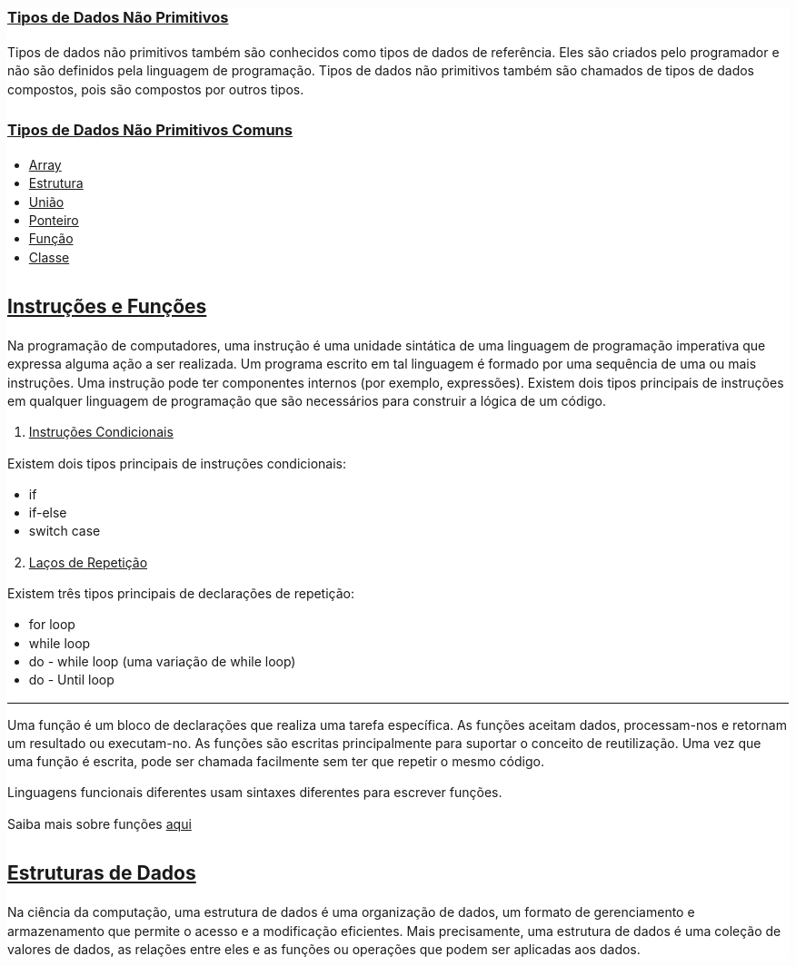 ### [Tipos de Dados Não Primitivos](Tipos%20de%20Dados/readme.md#tipos-de-dados-não-primitivos)
Tipos de dados não primitivos também são conhecidos como tipos de dados de referência. Eles são criados pelo programador e não são definidos pela linguagem de programação. Tipos de dados não primitivos também são chamados de tipos de dados compostos, pois são compostos por outros tipos.

### [Tipos de Dados Não Primitivos Comuns](Tipos%20de%20Dados/readme.md#tipos-de-dados-não-primitivos-comuns)
- [Array](Tipos%20de%20Dados/readme.md#array)
- [Estrutura](Tipos%20de%20Dados/readme.md#struct)
- [União](Tipos%20de%20Dados/readme.md#union)
- [Ponteiro](Tipos%20de%20Dados/readme.md#pointer)
- [Função](Tipos%20de%20Dados/readme.md#function)
- [Classe](Tipos%20de%20Dados/readme.md#class)
## [Instruções e Funções](Instruções%20e%20Funções/readme.md)

Na programação de computadores, uma instrução é uma unidade sintática de uma linguagem de programação imperativa que expressa alguma ação a ser realizada. Um programa escrito em tal linguagem é formado por uma sequência de uma ou mais instruções. Uma instrução pode ter componentes internos (por exemplo, expressões).
Existem dois tipos principais de instruções em qualquer linguagem de programação que são necessários para construir a lógica de um código.

1. [Instruções Condicionais](Instruções%20e%20Funções/readme.md#instruções-condicionais)

Existem dois tipos principais de instruções condicionais:
- if
- if-else
- switch case
2. [Laços de Repetição](Instruções%20e%20Funções/readme.md#loops)

Existem três tipos principais de declarações de repetição:
- for loop
- while loop
- do - while loop (uma variação de while loop)
- do - Until loop

------------

Uma função é um bloco de declarações que realiza uma tarefa específica. As funções aceitam dados, processam-nos e retornam um resultado ou executam-no. As funções são escritas principalmente para suportar o conceito de reutilização. Uma vez que uma função é escrita, pode ser chamada facilmente sem ter que repetir o mesmo código.

Linguagens funcionais diferentes usam sintaxes diferentes para escrever funções.

Saiba mais sobre funções [aqui](Instruções%20e%20Funções/readme.md#funções)
## [Estruturas de Dados](Estruturas%20de%20Dados/readme.md)

Na ciência da computação, uma estrutura de dados é uma organização de dados, um formato de gerenciamento e armazenamento que permite o acesso e a modificação eficientes. Mais precisamente, uma estrutura de dados é uma coleção de valores de dados, as relações entre eles e as funções ou operações que podem ser aplicadas aos dados.

